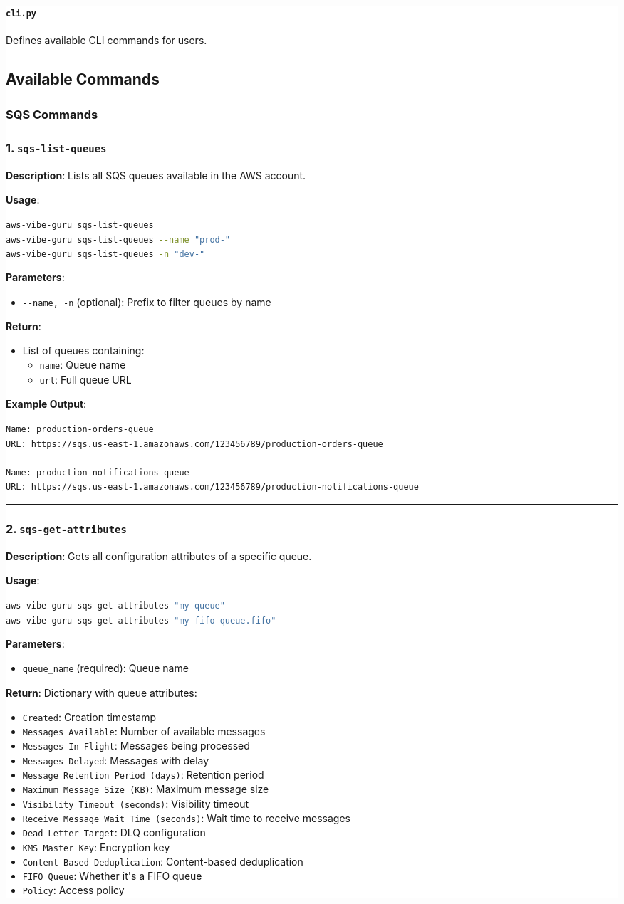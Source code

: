 #### `cli.py`
Defines available CLI commands for users.

## Available Commands

### SQS Commands

### 1. `sqs-list-queues`

**Description**: Lists all SQS queues available in the AWS account.

**Usage**:
```bash
aws-vibe-guru sqs-list-queues
aws-vibe-guru sqs-list-queues --name "prod-"
aws-vibe-guru sqs-list-queues -n "dev-"
```

**Parameters**:
- `--name, -n` (optional): Prefix to filter queues by name

**Return**:
- List of queues containing:
  - `name`: Queue name
  - `url`: Full queue URL

**Example Output**:
```
Name: production-orders-queue
URL: https://sqs.us-east-1.amazonaws.com/123456789/production-orders-queue

Name: production-notifications-queue
URL: https://sqs.us-east-1.amazonaws.com/123456789/production-notifications-queue
```

---

### 2. `sqs-get-attributes`

**Description**: Gets all configuration attributes of a specific queue.

**Usage**:
```bash
aws-vibe-guru sqs-get-attributes "my-queue"
aws-vibe-guru sqs-get-attributes "my-fifo-queue.fifo"
```

**Parameters**:
- `queue_name` (required): Queue name

**Return**:
Dictionary with queue attributes:
- `Created`: Creation timestamp
- `Messages Available`: Number of available messages
- `Messages In Flight`: Messages being processed
- `Messages Delayed`: Messages with delay
- `Message Retention Period (days)`: Retention period
- `Maximum Message Size (KB)`: Maximum message size
- `Visibility Timeout (seconds)`: Visibility timeout
- `Receive Message Wait Time (seconds)`: Wait time to receive messages
- `Dead Letter Target`: DLQ configuration
- `KMS Master Key`: Encryption key
- `Content Based Deduplication`: Content-based deduplication
- `FIFO Queue`: Whether it's a FIFO queue
- `Policy`: Access policy
